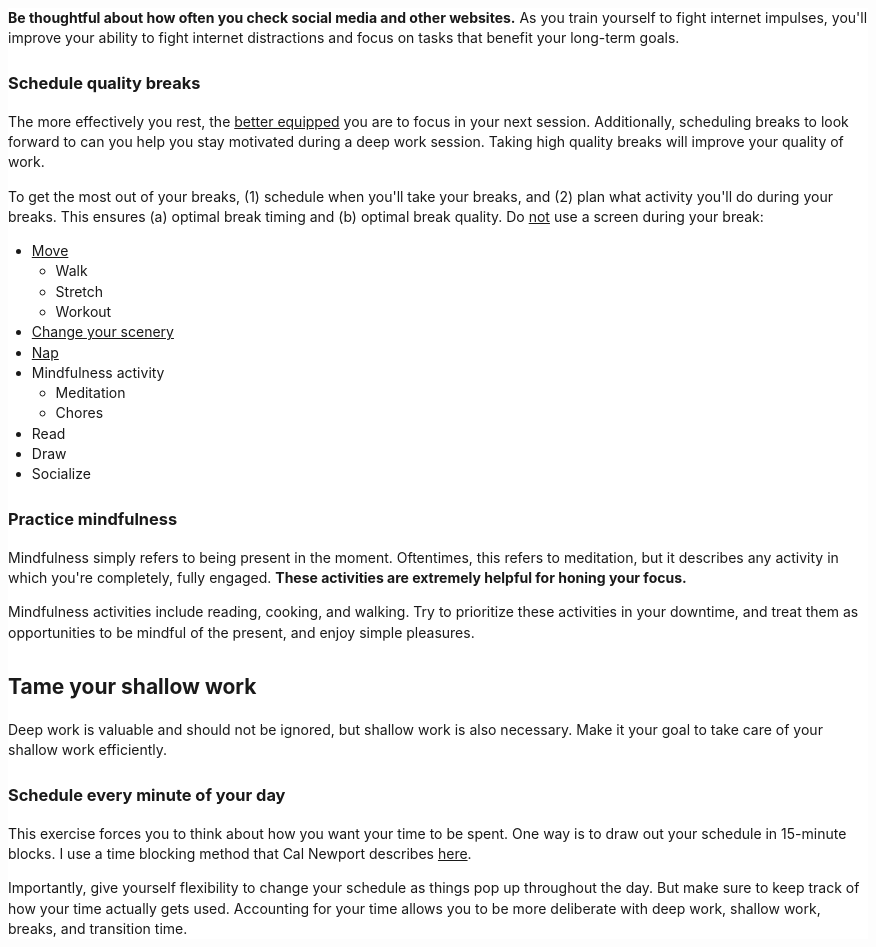 **Be thoughtful about how often you check social media and other websites.** As you train yourself to fight internet impulses, you'll improve your ability to fight internet distractions and focus on tasks that benefit your long-term goals.

### Schedule quality breaks

The more effectively you rest, the [better equipped](https://onlinelibrary.wiley.com/doi/abs/10.1002/acp.3334) you are to focus in your next session. Additionally, scheduling breaks to look forward to can you help you stay motivated during a deep work session. Taking high quality breaks will improve your quality of work.

To get the most out of your breaks, (1) schedule when you'll take your breaks, and (2) plan what activity you'll do during your breaks. This ensures (a) optimal break timing and (b) optimal break quality. Do [not](https://www.onlineschools.org/science-of-study-breaks/) use a screen during your break:

- [Move](https://www.health.harvard.edu/blog/regular-exercise-changes-brain-improve-memory-thinking-skills-201404097110) 
    - Walk
    - Stretch
    - Workout
- [Change your scenery](https://en.wikipedia.org/wiki/Attention_restoration_theory)
- [Nap](https://www.sciencedaily.com/releases/2015/03/150320091315.htm)
- Mindfulness activity
    - Meditation
    - Chores
- Read
- Draw
- Socialize

### Practice mindfulness 

Mindfulness simply refers to being present in the moment. Oftentimes, this refers to meditation, but it describes any activity in which you're completely, fully engaged. **These activities are extremely helpful for honing your focus.**

Mindfulness activities include reading, cooking, and walking. Try to prioritize these activities in your downtime, and treat them as opportunities to be mindful of the present, and enjoy simple pleasures. 

## Tame your shallow work

Deep work is valuable and should not be ignored, but shallow work is also necessary. Make it your goal to take care of your shallow work efficiently.

### Schedule every minute of your day

This exercise forces you to think about how you want your time to be spent. One way is to draw out your schedule in 15-minute blocks. I use a time blocking method that Cal Newport describes [here](https://www.calnewport.com/blog/2013/12/21/deep-habits-the-importance-of-planning-every-minute-of-your-work-day/). 

Importantly, give yourself flexibility to change your schedule as things pop up throughout the day. But make sure to keep track of how your time actually gets used. Accounting for your time allows you to be more deliberate with deep work, shallow work, breaks, and transition time.
